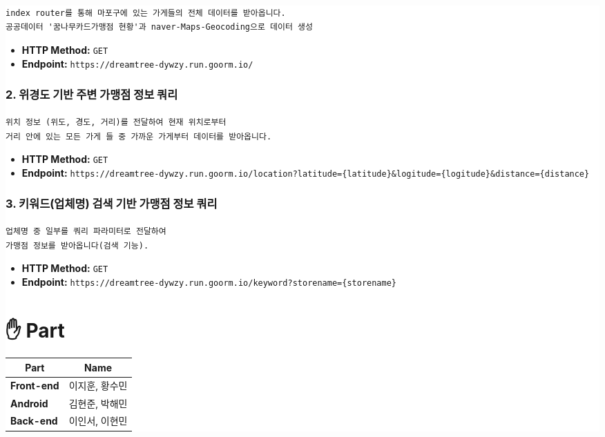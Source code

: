     index router를 통해 마포구에 있는 가게들의 전체 데이터를 받아옵니다.
    공공데이터 '꿈나무카드가맹점 현황'과 naver-Maps-Geocoding으로 데이터 생성

- **HTTP Method:** `GET` 
- **Endpoint:** `https://dreamtree-dywzy.run.goorm.io/`

### 2. 위경도 기반 주변 가맹점 정보 쿼리

    위치 정보 (위도, 경도, 거리)를 전달하여 현재 위치로부터 
    거리 안에 있는 모든 가게 들 중 가까운 가게부터 데이터를 받아옵니다.  

- **HTTP Method:** `GET` 
- **Endpoint:** `https://dreamtree-dywzy.run.goorm.io/location?latitude={latitude}&logitude={logitude}&distance={distance}`

### 3. 키워드(업체명) 검색 기반 가맹점 정보 쿼리

    업체명 중 일부를 쿼리 파라미터로 전달하여
    가맹점 정보를 받아옵니다(검색 기능).

- **HTTP Method:** `GET` 
- **Endpoint:** `https://dreamtree-dywzy.run.goorm.io/keyword?storename={storename}`

# ✋ Part
|Part|Name|
|------|---|
|**Front-end**|이지훈, 황수민|
|**Android**|김현준, 박해민|
|**Back-end**|이인서, 이현민|

